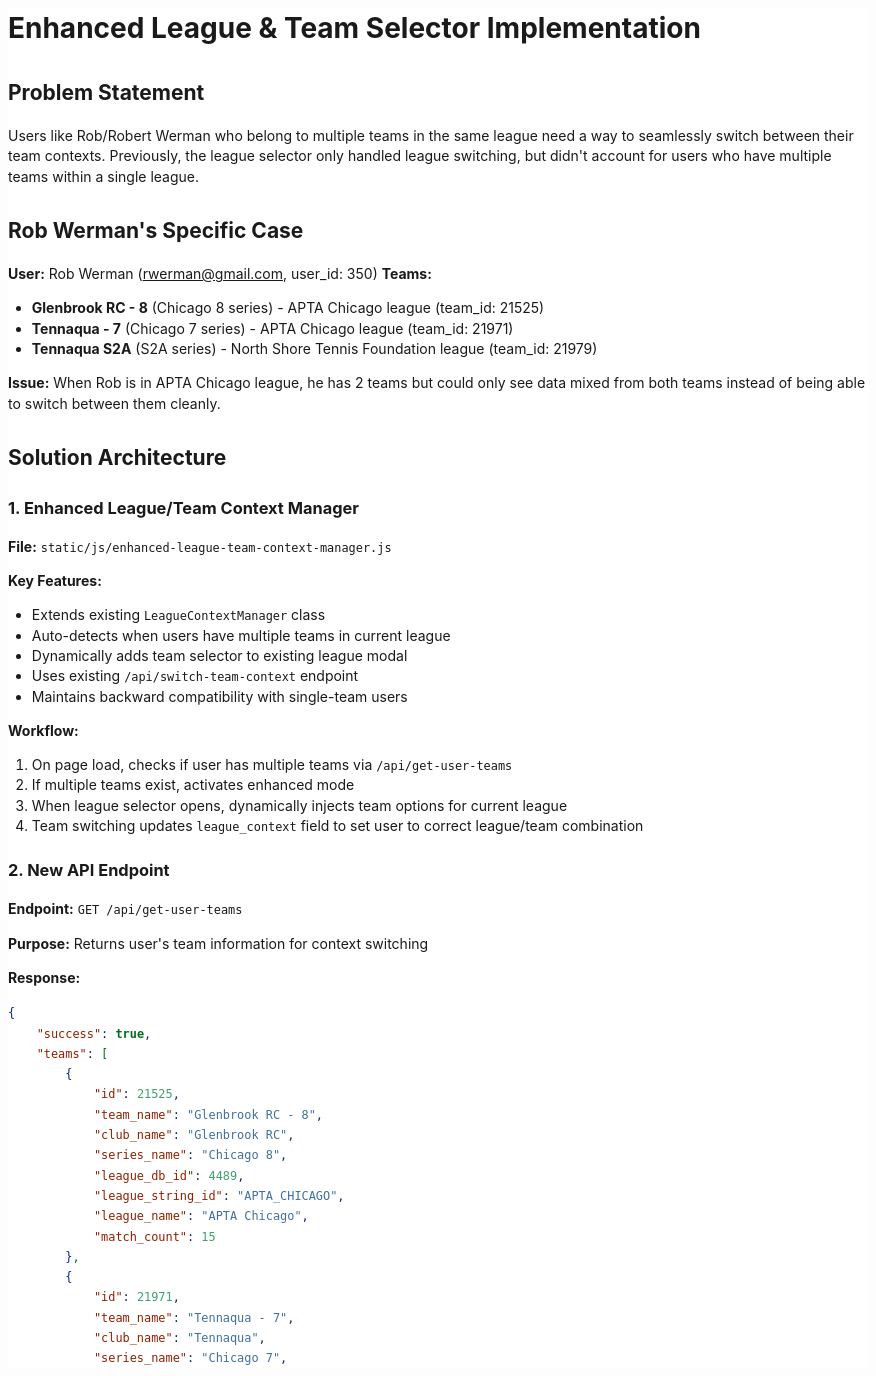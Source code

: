 # Enhanced League & Team Selector Implementation

## Problem Statement

Users like Rob/Robert Werman who belong to multiple teams in the same league need a way to seamlessly switch between their team contexts. Previously, the league selector only handled league switching, but didn't account for users who have multiple teams within a single league.

## Rob Werman's Specific Case

**User:** Rob Werman (rwerman@gmail.com, user_id: 350)
**Teams:**
- **Glenbrook RC - 8** (Chicago 8 series) - APTA Chicago league (team_id: 21525)
- **Tennaqua - 7** (Chicago 7 series) - APTA Chicago league (team_id: 21971)  
- **Tennaqua S2A** (S2A series) - North Shore Tennis Foundation league (team_id: 21979)

**Issue:** When Rob is in APTA Chicago league, he has 2 teams but could only see data mixed from both teams instead of being able to switch between them cleanly.

## Solution Architecture

### 1. Enhanced League/Team Context Manager

**File:** `static/js/enhanced-league-team-context-manager.js`

**Key Features:**
- Extends existing `LeagueContextManager` class
- Auto-detects when users have multiple teams in current league
- Dynamically adds team selector to existing league modal
- Uses existing `/api/switch-team-context` endpoint
- Maintains backward compatibility with single-team users

**Workflow:**
1. On page load, checks if user has multiple teams via `/api/get-user-teams`
2. If multiple teams exist, activates enhanced mode
3. When league selector opens, dynamically injects team options for current league
4. Team switching updates `league_context` field to set user to correct league/team combination

### 2. New API Endpoint

**Endpoint:** `GET /api/get-user-teams`

**Purpose:** Returns user's team information for context switching

**Response:**
```json
{
    "success": true,
    "teams": [
        {
            "id": 21525,
            "team_name": "Glenbrook RC - 8", 
            "club_name": "Glenbrook RC",
            "series_name": "Chicago 8",
            "league_db_id": 4489,
            "league_string_id": "APTA_CHICAGO",
            "league_name": "APTA Chicago",
            "match_count": 15
        },
        {
            "id": 21971,
            "team_name": "Tennaqua - 7",
            "club_name": "Tennaqua", 
            "series_name": "Chicago 7",
```